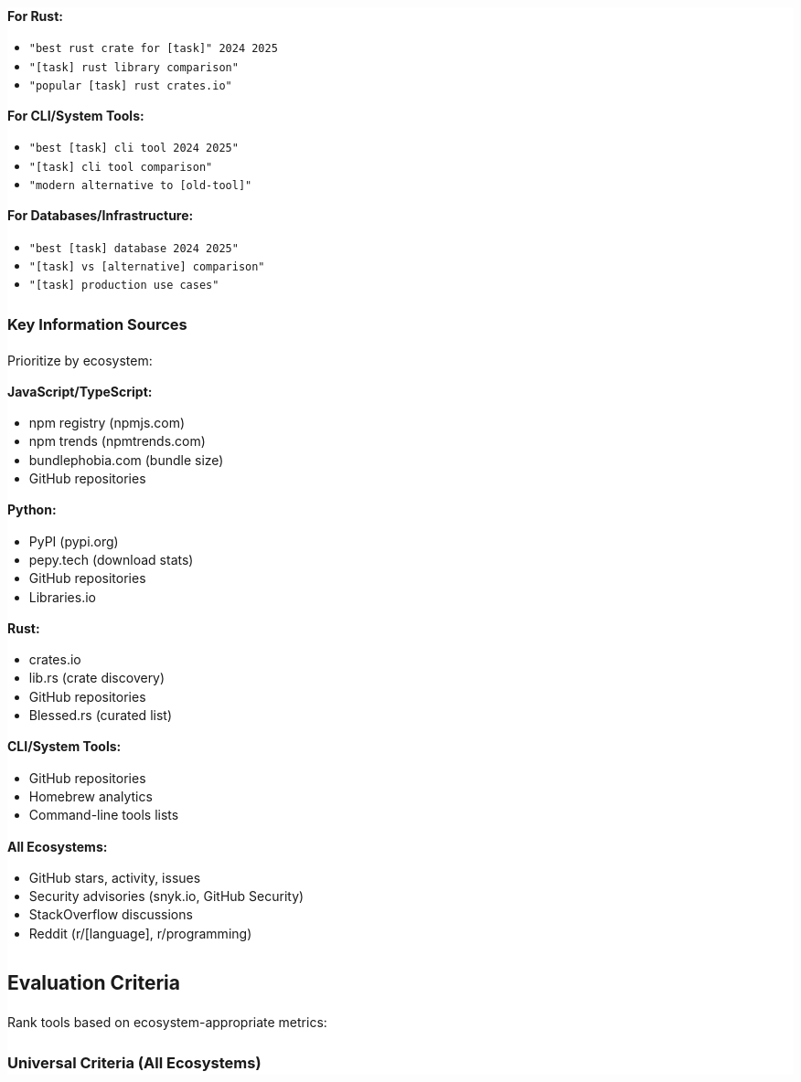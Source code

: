 **For Rust:**
- `"best rust crate for [task]" 2024 2025`
- `"[task] rust library comparison"`
- `"popular [task] rust crates.io"`

**For CLI/System Tools:**
- `"best [task] cli tool 2024 2025"`
- `"[task] cli tool comparison"`
- `"modern alternative to [old-tool]"`

**For Databases/Infrastructure:**
- `"best [task] database 2024 2025"`
- `"[task] vs [alternative] comparison"`
- `"[task] production use cases"`

### Key Information Sources

Prioritize by ecosystem:

**JavaScript/TypeScript:**
- npm registry (npmjs.com)
- npm trends (npmtrends.com)
- bundlephobia.com (bundle size)
- GitHub repositories

**Python:**
- PyPI (pypi.org)
- pepy.tech (download stats)
- GitHub repositories
- Libraries.io

**Rust:**
- crates.io
- lib.rs (crate discovery)
- GitHub repositories
- Blessed.rs (curated list)

**CLI/System Tools:**
- GitHub repositories
- Homebrew analytics
- Command-line tools lists

**All Ecosystems:**
- GitHub stars, activity, issues
- Security advisories (snyk.io, GitHub Security)
- StackOverflow discussions
- Reddit (r/[language], r/programming)

## Evaluation Criteria

Rank tools based on ecosystem-appropriate metrics:

### Universal Criteria (All Ecosystems)
